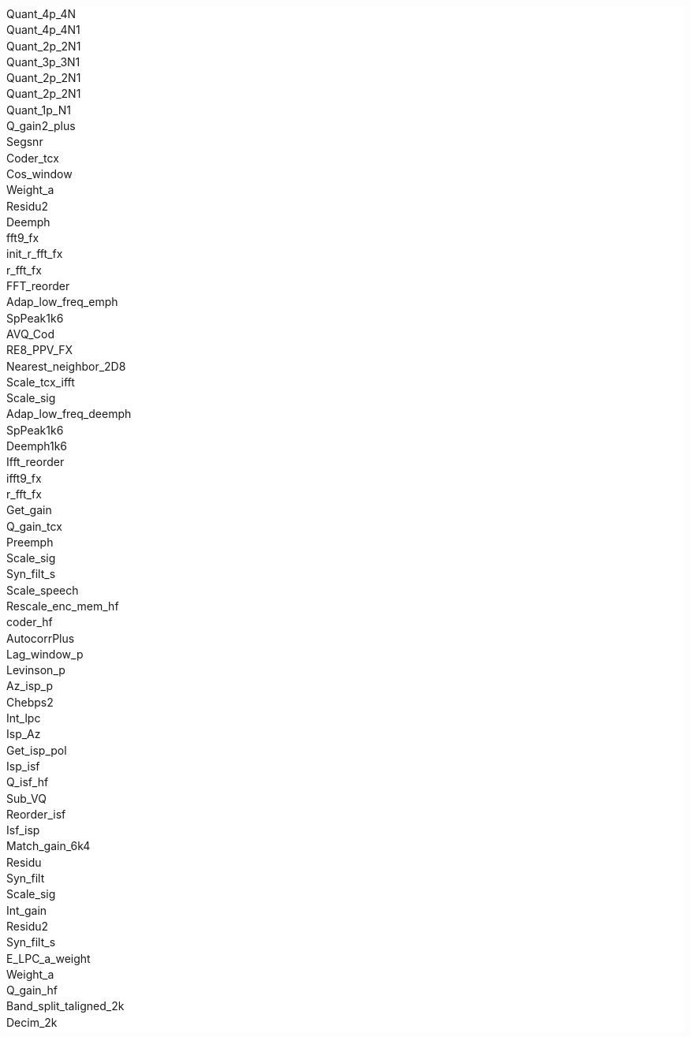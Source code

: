 Quant_4p_4N  
Quant_4p_4N1  
Quant_2p_2N1  
Quant_3p_3N1  
Quant_2p_2N1  
Quant_2p_2N1  
Quant_1p_N1  
Q_gain2_plus  
Segsnr  
Coder_tcx  
Cos_window  
Weight_a  
Residu2  
Deemph  
fft9_fx  
init_r_fft_fx  
r_fft_fx  
FFT_reorder  
Adap_low_freq_emph  
SpPeak1k6  
AVQ_Cod  
RE8_PPV_FX  
Nearest_neighbor_2D8  
Scale_tcx_ifft  
Scale_sig  
Adap_low_freq_deemph  
SpPeak1k6  
Deemph1k6  
Ifft_reorder  
ifft9_fx  
r_fft_fx  
Get_gain  
Q_gain_tcx  
Preemph  
Scale_sig  
Syn_filt_s  
Scale_speech  
Rescale_enc_mem_hf  
coder_hf  
AutocorrPlus  
Lag_window_p  
Levinson_p  
Az_isp_p  
Chebps2  
Int_lpc  
Isp_Az  
Get_isp_pol  
Isp_isf  
Q_isf_hf  
Sub_VQ  
Reorder_isf  
Isf_isp  
Match_gain_6k4  
Residu  
Syn_filt  
Scale_sig  
Int_gain  
Residu2  
Syn_filt_s  
E_LPC_a_weight  
Weight_a  
Q_gain_hf  
Band_split_taligned_2k  
Decim_2k  